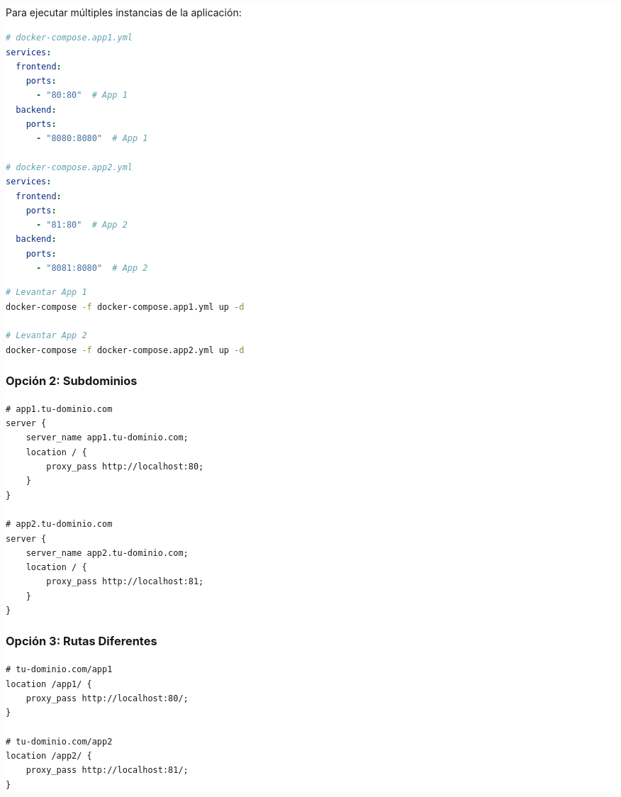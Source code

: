 Para ejecutar múltiples instancias de la aplicación:

```yaml
# docker-compose.app1.yml
services:
  frontend:
    ports:
      - "80:80"  # App 1
  backend:
    ports:
      - "8080:8080"  # App 1

# docker-compose.app2.yml
services:
  frontend:
    ports:
      - "81:80"  # App 2
  backend:
    ports:
      - "8081:8080"  # App 2
```

```bash
# Levantar App 1
docker-compose -f docker-compose.app1.yml up -d

# Levantar App 2
docker-compose -f docker-compose.app2.yml up -d
```

### Opción 2: Subdominios

```nginx
# app1.tu-dominio.com
server {
    server_name app1.tu-dominio.com;
    location / {
        proxy_pass http://localhost:80;
    }
}

# app2.tu-dominio.com
server {
    server_name app2.tu-dominio.com;
    location / {
        proxy_pass http://localhost:81;
    }
}
```

### Opción 3: Rutas Diferentes

```nginx
# tu-dominio.com/app1
location /app1/ {
    proxy_pass http://localhost:80/;
}

# tu-dominio.com/app2
location /app2/ {
    proxy_pass http://localhost:81/;
}
```
